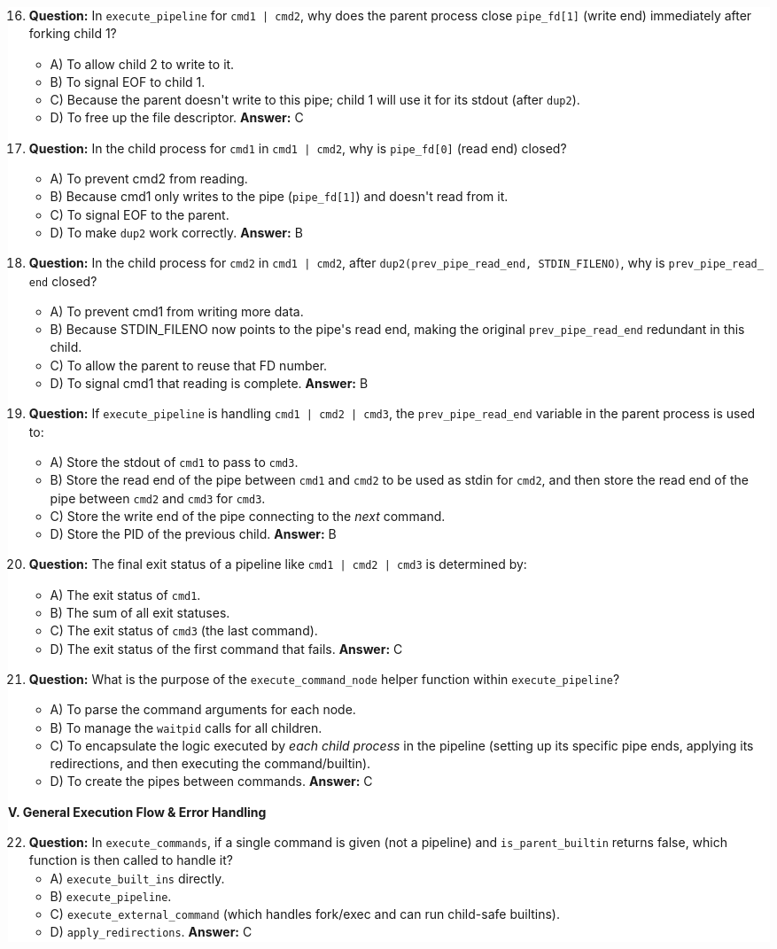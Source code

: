 16. **Question:** In `execute_pipeline` for `cmd1 | cmd2`, why does the parent process close `pipe_fd[1]` (write end) immediately after forking child 1?
    *   A) To allow child 2 to write to it.
    *   B) To signal EOF to child 1.
    *   C) Because the parent doesn't write to this pipe; child 1 will use it for its stdout (after `dup2`).
    *   D) To free up the file descriptor.
    **Answer:** C

17. **Question:** In the child process for `cmd1` in `cmd1 | cmd2`, why is `pipe_fd[0]` (read end) closed?
    *   A) To prevent cmd2 from reading.
    *   B) Because cmd1 only writes to the pipe (`pipe_fd[1]`) and doesn't read from it.
    *   C) To signal EOF to the parent.
    *   D) To make `dup2` work correctly.
    **Answer:** B

18. **Question:** In the child process for `cmd2` in `cmd1 | cmd2`, after `dup2(prev_pipe_read_end, STDIN_FILENO)`, why is `prev_pipe_read_end` closed?
    *   A) To prevent cmd1 from writing more data.
    *   B) Because STDIN_FILENO now points to the pipe's read end, making the original `prev_pipe_read_end` redundant in this child.
    *   C) To allow the parent to reuse that FD number.
    *   D) To signal cmd1 that reading is complete.
    **Answer:** B

19. **Question:** If `execute_pipeline` is handling `cmd1 | cmd2 | cmd3`, the `prev_pipe_read_end` variable in the parent process is used to:
    *   A) Store the stdout of `cmd1` to pass to `cmd3`.
    *   B) Store the read end of the pipe between `cmd1` and `cmd2` to be used as stdin for `cmd2`, and then store the read end of the pipe between `cmd2` and `cmd3` for `cmd3`.
    *   C) Store the write end of the pipe connecting to the *next* command.
    *   D) Store the PID of the previous child.
    **Answer:** B

20. **Question:** The final exit status of a pipeline like `cmd1 | cmd2 | cmd3` is determined by:
    *   A) The exit status of `cmd1`.
    *   B) The sum of all exit statuses.
    *   C) The exit status of `cmd3` (the last command).
    *   D) The exit status of the first command that fails.
    **Answer:** C

21. **Question:** What is the purpose of the `execute_command_node` helper function within `execute_pipeline`?
    *   A) To parse the command arguments for each node.
    *   B) To manage the `waitpid` calls for all children.
    *   C) To encapsulate the logic executed by *each child process* in the pipeline (setting up its specific pipe ends, applying its redirections, and then executing the command/builtin).
    *   D) To create the pipes between commands.
    **Answer:** C

**V. General Execution Flow & Error Handling**

22. **Question:** In `execute_commands`, if a single command is given (not a pipeline) and `is_parent_builtin` returns false, which function is then called to handle it?
    *   A) `execute_built_ins` directly.
    *   B) `execute_pipeline`.
    *   C) `execute_external_command` (which handles fork/exec and can run child-safe builtins).
    *   D) `apply_redirections`.
    **Answer:** C
